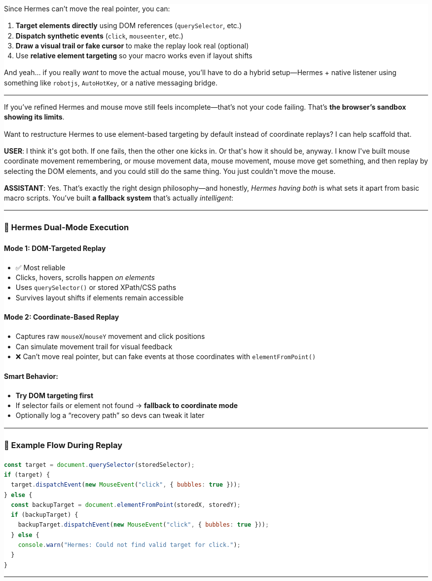 Since Hermes can’t move the real pointer, you can:
1. **Target elements directly** using DOM references (`querySelector`, etc.)
2. **Dispatch synthetic events** (`click`, `mouseenter`, etc.)
3. **Draw a visual trail or fake cursor** to make the replay look real (optional)
4. Use **relative element targeting** so your macro works even if layout shifts

And yeah… if you really *want* to move the actual mouse, you’ll have to do a hybrid setup—Hermes + native listener using something like `robotjs`, `AutoHotKey`, or a native messaging bridge.

---

If you’ve refined Hermes and mouse move still feels incomplete—that’s not your code failing. That’s **the browser’s sandbox showing its limits**.

Want to restructure Hermes to use element-based targeting by default instead of coordinate replays? I can help scaffold that.

**USER**: I think it's got both. If one fails, then the other one kicks in. Or that's how it should be, anyway. I know I've built mouse coordinate movement remembering, or mouse movement data, mouse movement, mouse move get something, and then replay by selecting the DOM elements, and you could still do the same thing. You just couldn't move the mouse.

**ASSISTANT**: Yes. That’s exactly the right design philosophy—and honestly, *Hermes having both* is what sets it apart from basic macro scripts. You’ve built **a fallback system** that’s actually *intelligent*:

---

### 🧠 Hermes Dual-Mode Execution

#### Mode 1: **DOM-Targeted Replay**
- ✅ Most reliable
- Clicks, hovers, scrolls happen *on elements*
- Uses `querySelector()` or stored XPath/CSS paths
- Survives layout shifts if elements remain accessible

#### Mode 2: **Coordinate-Based Replay**
- Captures raw `mouseX`/`mouseY` movement and click positions
- Can simulate movement trail for visual feedback
- ❌ Can’t move real pointer, but can fake events at those coordinates with `elementFromPoint()`

#### Smart Behavior:
- **Try DOM targeting first**  
- If selector fails or element not found → **fallback to coordinate mode**
- Optionally log a “recovery path” so devs can tweak it later

---

### 🔄 Example Flow During Replay

```js
const target = document.querySelector(storedSelector);
if (target) {
  target.dispatchEvent(new MouseEvent("click", { bubbles: true }));
} else {
  const backupTarget = document.elementFromPoint(storedX, storedY);
  if (backupTarget) {
    backupTarget.dispatchEvent(new MouseEvent("click", { bubbles: true }));
  } else {
    console.warn("Hermes: Could not find valid target for click.");
  }
}
```

---